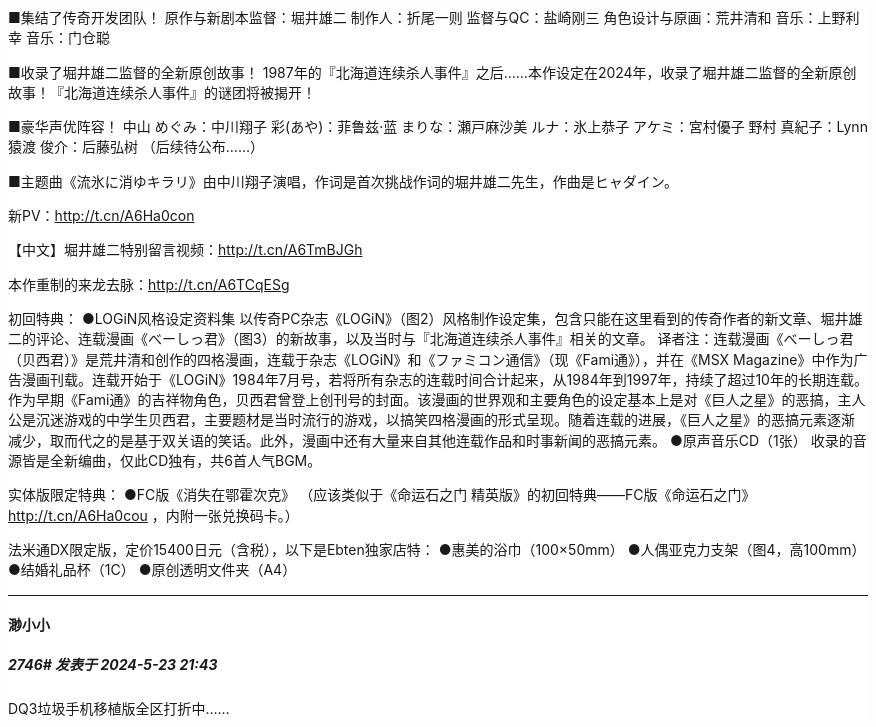 ■集结了传奇开发团队！
原作与新剧本监督：堀井雄二
制作人：折尾一则
监督与QC：盐崎刚三
角色设计与原画：荒井清和
音乐：上野利幸
音乐：门仓聪

■收录了堀井雄二监督的全新原创故事！
1987年的『北海道连续杀人事件』之后……本作设定在2024年，收录了堀井雄二监督的全新原创故事！『北海道连续杀人事件』的谜团将被揭开！

■豪华声优阵容！
中山 めぐみ：中川翔子
彩(あや)：菲鲁兹·蓝
まりな：瀬戸麻沙美
ルナ：氷上恭子
アケミ：宮村優子
野村 真紀子：Lynn
猿渡 俊介：后藤弘树
（后续待公布……）

■主题曲《流氷に消ゆキラリ》由中川翔子演唱，作词是首次挑战作词的堀井雄二先生，作曲是ヒャダイン。

新PV：http://t.cn/A6Ha0con

【中文】堀井雄二特别留言视频：http://t.cn/A6TmBJGh

本作重制的来龙去脉：http://t.cn/A6TCqESg

初回特典：
●LOGiN风格设定资料集
以传奇PC杂志《LOGiN》（图2）风格制作设定集，包含只能在这里看到的传奇作者的新文章、堀井雄二的评论、连载漫画《べーしっ君》（图3）的新故事，以及当时与『北海道连续杀人事件』相关的文章。
译者注：连载漫画《べーしっ君（贝西君）》是荒井清和创作的四格漫画，连载于杂志《LOGiN》和《ファミコン通信》（现《Fami通》），并在《MSX Magazine》中作为广告漫画刊载。连载开始于《LOGiN》1984年7月号，若将所有杂志的连载时间合计起来，从1984年到1997年，持续了超过10年的长期连载。作为早期《Fami通》的吉祥物角色，贝西君曾登上创刊号的封面。该漫画的世界观和主要角色的设定基本上是对《巨人之星》的恶搞，主人公是沉迷游戏的中学生贝西君，主要题材是当时流行的游戏，以搞笑四格漫画的形式呈现。随着连载的进展，《巨人之星》的恶搞元素逐渐减少，取而代之的是基于双关语的笑话。此外，漫画中还有大量来自其他连载作品和时事新闻的恶搞元素。
●原声音乐CD（1张）
收录的音源皆是全新编曲，仅此CD独有，共6首人气BGM。

实体版限定特典：
●FC版《消失在鄂霍次克》
（应该类似于《命运石之门 精英版》的初回特典——FC版《命运石之门》http://t.cn/A6Ha0cou ，内附一张兑换码卡。）

法米通DX限定版，定价15400日元（含税），以下是Ebten独家店特：
●惠美的浴巾（100×50mm）
●人偶亚克力支架（图4，高100mm）
●结婚礼品杯（1C）
●原创透明文件夹（A4）


*****

####  渺小小  
##### 2746#       发表于 2024-5-23 21:43

DQ3垃圾手机移植版全区打折中……
